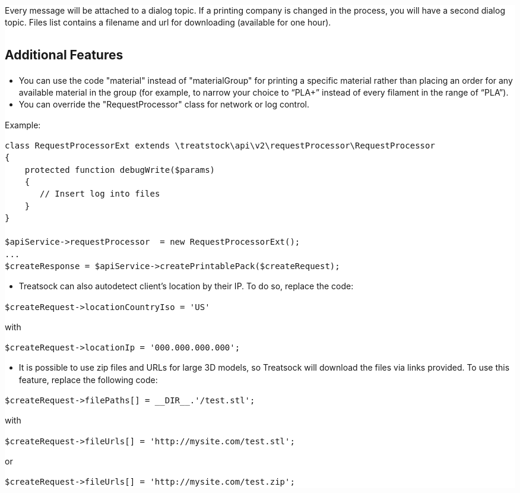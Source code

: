 Every message will be attached to a dialog topic. If a printing company is changed in the process, you will have a second dialog topic.
Files list contains a filename and url for downloading (available for one hour).


<h2>Additional Features</h2>

* You can use the code "material" instead of "materialGroup" for printing a specific material rather than placing an order for any available material in the group (for example, to narrow your choice to “PLA+” instead of every filament in the range of “PLA”).
* You can override the "RequestProcessor" class for network or log control.

Example:
<pre>
class RequestProcessorExt extends \treatstock\api\v2\requestProcessor\RequestProcessor
{
    protected function debugWrite($params)
    {
       // Insert log into files
    }
}

$apiService->requestProcessor  = new RequestProcessorExt();
...
$createResponse = $apiService->createPrintablePack($createRequest);
</pre>

* Treatsock can also autodetect client’s location by their IP. To do so, replace the code:  
<pre>$createRequest->locationCountryIso = 'US'</pre>
with
<pre>$createRequest->locationIp = '000.000.000.000';</pre> 


* It is possible to use zip files and URLs for large 3D models, so Treatsock will download the files via links provided. To use this feature, replace the following code:
<pre>
$createRequest->filePaths[] = __DIR__.'/test.stl';
</pre>

with

<pre>
$createRequest->fileUrls[] = 'http://mysite.com/test.stl';
</pre>
or 
<pre>
$createRequest->fileUrls[] = 'http://mysite.com/test.zip';
</pre>